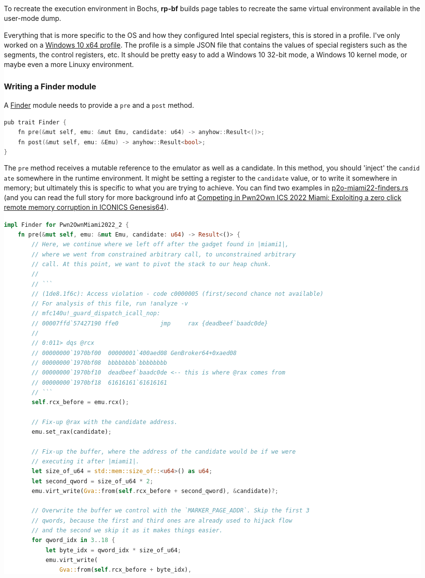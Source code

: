 To recreate the execution environment in Bochs, **rp-bf** builds page tables to recreate the same virtual environment available in the user-mode dump.

Everything that is more specific to the OS and how they configured Intel special registers, this is stored in a profile. I've only worked on a [Windows 10 x64 profile](./win10_ux64.json). The profile is a simple JSON file that contains the values of special registers such as the segments, the control registers, etc. It should be pretty easy to add a Windows 10 32-bit mode, a Windows 10 kernel mode, or maybe even a more Linuxy environment.

### Writing a Finder module

A [Finder](https://github.com/0vercl0k/rp-bf.rs/blob/main/src/lib.rs#L295) module needs to provide a `pre` and a `post` method.
```c++
pub trait Finder {
    fn pre(&mut self, emu: &mut Emu, candidate: u64) -> anyhow::Result<()>;
    fn post(&mut self, emu: &Emu) -> anyhow::Result<bool>;
}
```
The `pre` method receives a mutable reference to the emulator as well as a candidate. In this method, you should 'inject' the `candidate` somewhere in the runtime environment. It might be setting a register to the `candidate` value, or to write it somewhere in memory; but ultimately this is specific to what you are trying to achieve. You can find two examples in [p2o-miami22-finders.rs](https://github.com/0vercl0k/rp-bf.rs/blob/main/examples/p2o-miami22-finders.rs#L310) (and you can read the full story for more background info at [Competing in Pwn2Own ICS 2022 Miami: Exploiting a zero click remote memory corruption in ICONICS Genesis64](https://doar-e.github.io/blog/2023/05/05/competing-in-pwn2own-ics-2022-miami-exploiting-a-zero-click-remote-memory-corruption-in-iconics-genesis64/#hijacking-control-flow-roping-to-get-arbitrary-native-code-execution)).
```rust
impl Finder for Pwn2OwnMiami2022_2 {
    fn pre(&mut self, emu: &mut Emu, candidate: u64) -> Result<()> {
        // Here, we continue where we left off after the gadget found in |miami1|,
        // where we went from constrained arbitrary call, to unconstrained arbitrary
        // call. At this point, we want to pivot the stack to our heap chunk.
        //
        // ```
        // (1de8.1f6c): Access violation - code c0000005 (first/second chance not available)
        // For analysis of this file, run !analyze -v
        // mfc140u!_guard_dispatch_icall_nop:
        // 00007ffd`57427190 ffe0            jmp     rax {deadbeef`baadc0de}
        //
        // 0:011> dqs @rcx
        // 00000000`1970bf00  00000001`400aed08 GenBroker64+0xaed08
        // 00000000`1970bf08  bbbbbbbb`bbbbbbbb
        // 00000000`1970bf10  deadbeef`baadc0de <-- this is where @rax comes from
        // 00000000`1970bf18  61616161`61616161
        // ```
        self.rcx_before = emu.rcx();

        // Fix-up @rax with the candidate address.
        emu.set_rax(candidate);

        // Fix-up the buffer, where the address of the candidate would be if we were
        // executing it after |miami1|.
        let size_of_u64 = std::mem::size_of::<u64>() as u64;
        let second_qword = size_of_u64 * 2;
        emu.virt_write(Gva::from(self.rcx_before + second_qword), &candidate)?;

        // Overwrite the buffer we control with the `MARKER_PAGE_ADDR`. Skip the first 3
        // qwords, because the first and third ones are already used to hijack flow
        // and the second we skip it as it makes things easier.
        for qword_idx in 3..18 {
            let byte_idx = qword_idx * size_of_u64;
            emu.virt_write(
                Gva::from(self.rcx_before + byte_idx),
```